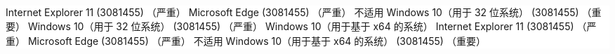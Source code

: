 </td>
<td style="border:1px solid black;">
Internet Explorer 11  
(3081455)  
（严重）

</td>
<td style="border:1px solid black;">
Microsoft Edge  
(3081455)  
（严重）

</td>
<td style="border:1px solid black;">
不适用

</td>
<td style="border:1px solid black;">
Windows 10（用于 32 位系统）  
(3081455)  
（重要）

</td>
<td style="border:1px solid black;">
Windows 10（用于 32 位系统）  
(3081455)  
（严重）

</td>
</tr>
<tr>
<td style="border:1px solid black;">
Windows 10（用于基于 x64 的系统）

</td>
<td style="border:1px solid black;">
Internet Explorer 11  
(3081455)  
（严重）

</td>
<td style="border:1px solid black;">
Microsoft Edge  
(3081455)  
（严重）

</td>
<td style="border:1px solid black;">
不适用

</td>
<td style="border:1px solid black;">
Windows 10（用于基于 x64 的系统）  
(3081455)  
（重要）
